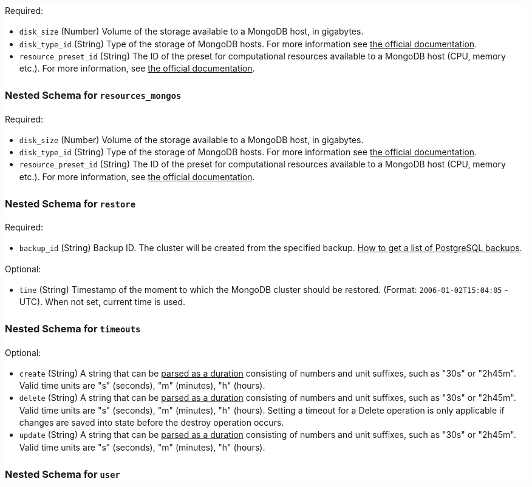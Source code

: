 Required:

- `disk_size` (Number) Volume of the storage available to a MongoDB host, in gigabytes.
- `disk_type_id` (String) Type of the storage of MongoDB hosts. For more information see [the official documentation](https://yandex.cloud/docs/managed-clickhouse/concepts/storage).
- `resource_preset_id` (String) The ID of the preset for computational resources available to a MongoDB host (CPU, memory etc.). For more information, see [the official documentation](https://yandex.cloud/docs/managed-mongodb/concepts).


<a id="nestedblock--resources_mongos"></a>
### Nested Schema for `resources_mongos`

Required:

- `disk_size` (Number) Volume of the storage available to a MongoDB host, in gigabytes.
- `disk_type_id` (String) Type of the storage of MongoDB hosts. For more information see [the official documentation](https://yandex.cloud/docs/managed-clickhouse/concepts/storage).
- `resource_preset_id` (String) The ID of the preset for computational resources available to a MongoDB host (CPU, memory etc.). For more information, see [the official documentation](https://yandex.cloud/docs/managed-mongodb/concepts).


<a id="nestedblock--restore"></a>
### Nested Schema for `restore`

Required:

- `backup_id` (String) Backup ID. The cluster will be created from the specified backup. [How to get a list of PostgreSQL backups](https://yandex.cloud/docs/managed-mongodb/operations/cluster-backups).

Optional:

- `time` (String) Timestamp of the moment to which the MongoDB cluster should be restored. (Format: `2006-01-02T15:04:05` - UTC). When not set, current time is used.


<a id="nestedblock--timeouts"></a>
### Nested Schema for `timeouts`

Optional:

- `create` (String) A string that can be [parsed as a duration](https://pkg.go.dev/time#ParseDuration) consisting of numbers and unit suffixes, such as "30s" or "2h45m". Valid time units are "s" (seconds), "m" (minutes), "h" (hours).
- `delete` (String) A string that can be [parsed as a duration](https://pkg.go.dev/time#ParseDuration) consisting of numbers and unit suffixes, such as "30s" or "2h45m". Valid time units are "s" (seconds), "m" (minutes), "h" (hours). Setting a timeout for a Delete operation is only applicable if changes are saved into state before the destroy operation occurs.
- `update` (String) A string that can be [parsed as a duration](https://pkg.go.dev/time#ParseDuration) consisting of numbers and unit suffixes, such as "30s" or "2h45m". Valid time units are "s" (seconds), "m" (minutes), "h" (hours).


<a id="nestedblock--user"></a>
### Nested Schema for `user`
